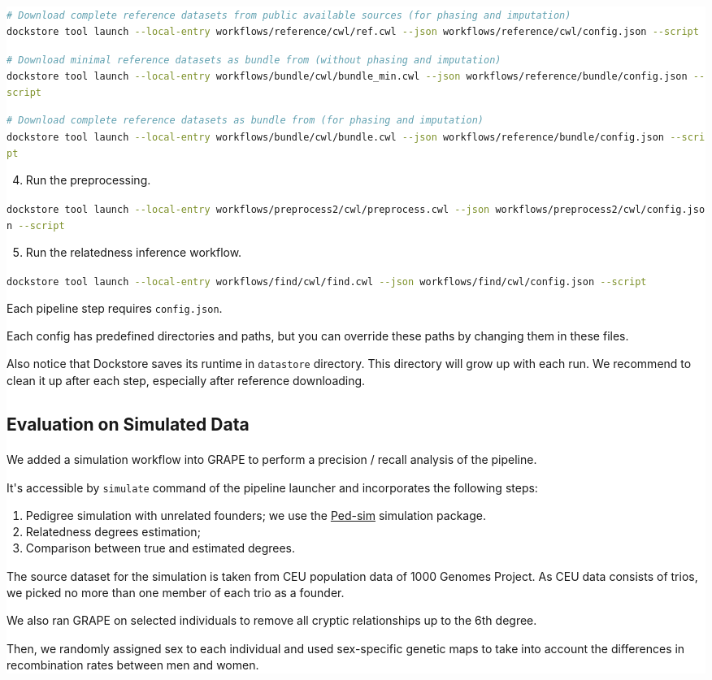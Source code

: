 ```bash
# Download complete reference datasets from public available sources (for phasing and imputation)
dockstore tool launch --local-entry workflows/reference/cwl/ref.cwl --json workflows/reference/cwl/config.json --script
```

```bash
# Download minimal reference datasets as bundle from (without phasing and imputation)
dockstore tool launch --local-entry workflows/bundle/cwl/bundle_min.cwl --json workflows/reference/bundle/config.json --script
```

```bash
# Download complete reference datasets as bundle from (for phasing and imputation)
dockstore tool launch --local-entry workflows/bundle/cwl/bundle.cwl --json workflows/reference/bundle/config.json --script
```

4. Run the preprocessing.
```bash
dockstore tool launch --local-entry workflows/preprocess2/cwl/preprocess.cwl --json workflows/preprocess2/cwl/config.json --script
```

5. Run the relatedness inference workflow.
```bash
dockstore tool launch --local-entry workflows/find/cwl/find.cwl --json workflows/find/cwl/config.json --script
```

Each pipeline step requires `config.json`.

Each config has predefined directories and paths, but you can override these paths by changing them in these files.

Also notice that Dockstore saves its runtime in `datastore` directory.
This directory will grow up with each run.
We recommend to clean it up after each step, especially after reference downloading.

## Evaluation on Simulated Data

We added a simulation workflow into GRAPE to perform a precision / recall analysis of the pipeline.

It's accessible by `simulate` command of the pipeline launcher and incorporates the following steps:

1. Pedigree simulation with unrelated founders; we use the [Ped-sim](https://github.com/williamslab/ped-sim) simulation package.
2. Relatedness degrees estimation;
3. Comparison between true and estimated degrees.

The source dataset for the simulation is taken from CEU population data of 1000 Genomes Project.
As CEU data consists of trios, we picked no more than one member of each trio as a founder.

We also ran GRAPE on selected individuals to remove all cryptic relationships up to the 6th degree.

Then, we randomly assigned sex to each individual and used sex-specific genetic maps to take into account the differences in recombination rates between men and women.
